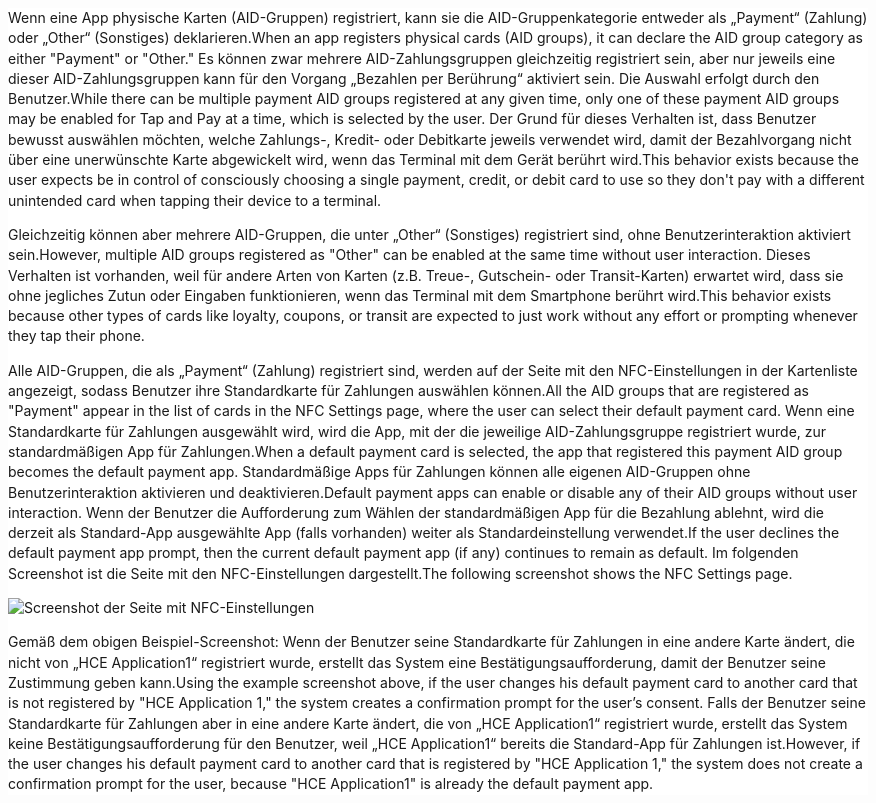 <span data-ttu-id="8c64c-148">Wenn eine App physische Karten (AID-Gruppen) registriert, kann sie die AID-Gruppenkategorie entweder als „Payment“ (Zahlung) oder „Other“ (Sonstiges) deklarieren.</span><span class="sxs-lookup"><span data-stu-id="8c64c-148">When an app registers physical cards (AID groups), it can declare the AID group category as either "Payment" or "Other."</span></span> <span data-ttu-id="8c64c-149">Es können zwar mehrere AID-Zahlungsgruppen gleichzeitig registriert sein, aber nur jeweils eine dieser AID-Zahlungsgruppen kann für den Vorgang „Bezahlen per Berührung“ aktiviert sein. Die Auswahl erfolgt durch den Benutzer.</span><span class="sxs-lookup"><span data-stu-id="8c64c-149">While there can be multiple payment AID groups registered at any given time, only one of these payment AID groups may be enabled for Tap and Pay at a time, which is selected by the user.</span></span> <span data-ttu-id="8c64c-150">Der Grund für dieses Verhalten ist, dass Benutzer bewusst auswählen möchten, welche Zahlungs-, Kredit- oder Debitkarte jeweils verwendet wird, damit der Bezahlvorgang nicht über eine unerwünschte Karte abgewickelt wird, wenn das Terminal mit dem Gerät berührt wird.</span><span class="sxs-lookup"><span data-stu-id="8c64c-150">This behavior exists because the user expects be in control of consciously choosing a single payment, credit, or debit card to use so they don't pay with a different unintended card when tapping their device to a terminal.</span></span>

<span data-ttu-id="8c64c-151">Gleichzeitig können aber mehrere AID-Gruppen, die unter „Other“ (Sonstiges) registriert sind, ohne Benutzerinteraktion aktiviert sein.</span><span class="sxs-lookup"><span data-stu-id="8c64c-151">However, multiple AID groups registered as "Other" can be enabled at the same time without user interaction.</span></span> <span data-ttu-id="8c64c-152">Dieses Verhalten ist vorhanden, weil für andere Arten von Karten (z.B. Treue-, Gutschein- oder Transit-Karten) erwartet wird, dass sie ohne jegliches Zutun oder Eingaben funktionieren, wenn das Terminal mit dem Smartphone berührt wird.</span><span class="sxs-lookup"><span data-stu-id="8c64c-152">This behavior exists because other types of cards like loyalty, coupons, or transit are expected to just work without any effort or prompting whenever they tap their phone.</span></span>

<span data-ttu-id="8c64c-153">Alle AID-Gruppen, die als „Payment“ (Zahlung) registriert sind, werden auf der Seite mit den NFC-Einstellungen in der Kartenliste angezeigt, sodass Benutzer ihre Standardkarte für Zahlungen auswählen können.</span><span class="sxs-lookup"><span data-stu-id="8c64c-153">All the AID groups that are registered as "Payment" appear in the list of cards in the NFC Settings page, where the user can select their default payment card.</span></span> <span data-ttu-id="8c64c-154">Wenn eine Standardkarte für Zahlungen ausgewählt wird, wird die App, mit der die jeweilige AID-Zahlungsgruppe registriert wurde, zur standardmäßigen App für Zahlungen.</span><span class="sxs-lookup"><span data-stu-id="8c64c-154">When a default payment card is selected, the app that registered this payment AID group becomes the default payment app.</span></span> <span data-ttu-id="8c64c-155">Standardmäßige Apps für Zahlungen können alle eigenen AID-Gruppen ohne Benutzerinteraktion aktivieren und deaktivieren.</span><span class="sxs-lookup"><span data-stu-id="8c64c-155">Default payment apps can enable or disable any of their AID groups without user interaction.</span></span> <span data-ttu-id="8c64c-156">Wenn der Benutzer die Aufforderung zum Wählen der standardmäßigen App für die Bezahlung ablehnt, wird die derzeit als Standard-App ausgewählte App (falls vorhanden) weiter als Standardeinstellung verwendet.</span><span class="sxs-lookup"><span data-stu-id="8c64c-156">If the user declines the default payment app prompt, then the current default payment app (if any) continues to remain as default.</span></span> <span data-ttu-id="8c64c-157">Im folgenden Screenshot ist die Seite mit den NFC-Einstellungen dargestellt.</span><span class="sxs-lookup"><span data-stu-id="8c64c-157">The following screenshot shows the NFC Settings page.</span></span>

![Screenshot der Seite mit NFC-Einstellungen](./images/nfc-settings.png)

<span data-ttu-id="8c64c-159">Gemäß dem obigen Beispiel-Screenshot: Wenn der Benutzer seine Standardkarte für Zahlungen in eine andere Karte ändert, die nicht von „HCE Application1“ registriert wurde, erstellt das System eine Bestätigungsaufforderung, damit der Benutzer seine Zustimmung geben kann.</span><span class="sxs-lookup"><span data-stu-id="8c64c-159">Using the example screenshot above, if the user changes his default payment card to another card that is not registered by "HCE Application 1," the system creates a confirmation prompt for the user’s consent.</span></span> <span data-ttu-id="8c64c-160">Falls der Benutzer seine Standardkarte für Zahlungen aber in eine andere Karte ändert, die von „HCE Application1“ registriert wurde, erstellt das System keine Bestätigungsaufforderung für den Benutzer, weil „HCE Application1“ bereits die Standard-App für Zahlungen ist.</span><span class="sxs-lookup"><span data-stu-id="8c64c-160">However, if the user changes his default payment card to another card that is registered by "HCE Application 1," the system does not create a confirmation prompt for the user, because "HCE Application1" is already the default payment app.</span></span>
